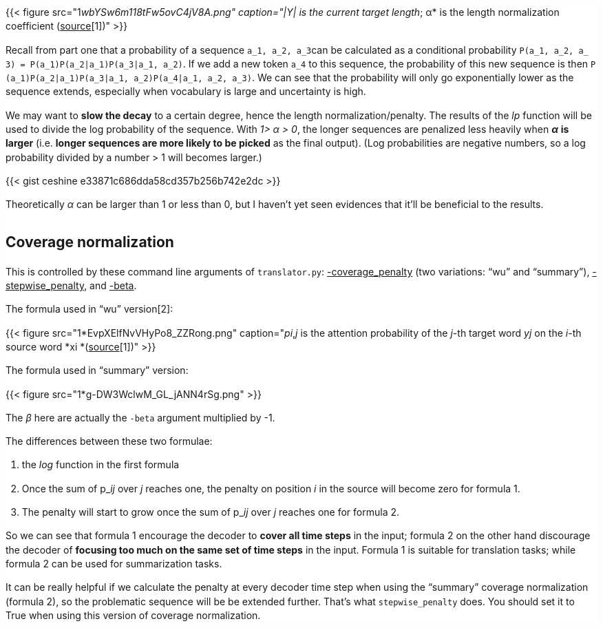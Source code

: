 {{< figure src="1*wbYSw6m118tFw5ovC4jV8A.png" caption="|*Y*| is the current target length*; α* is the length normalization coefficient ([source](http://opennmt.net/OpenNMT/translation/beam_search/)[1])" >}}

Recall from part one that a probability of a sequence `a_1, a_2, a_3`can be calculated as a conditional probability `P(a_1, a_2, a_3) = P(a_1)P(a_2|a_1)P(a_3|a_1, a_2)`. If we add a new token `a_4` to this sequence, the probability of this new sequence is then `P(a_1)P(a_2|a_1)P(a_3|a_1, a_2)P(a_4|a_1, a_2, a_3)`. We can see that the probability will only go exponentially lower as the sequence extends, especially when vocabulary is large and uncertainty is high.

We may want to **slow the decay** to a certain degree, hence the length normalization/penalty. The results of the _lp_ function will be used to divide the log probability of the sequence. With _1> α > 0_, the longer sequences are penalized less heavily when **_α_** **is larger** (i.e. **longer sequences are more likely to be picked** as the final output). (Log probabilities are negative numbers, so a log probability divided by a number > 1 will becomes larger.)

{{< gist ceshine e33871c686dda58cd357b256b742e2dc >}}

Theoretically _α_ can be larger than 1 or less than 0, but I haven’t yet seen evidences that it’ll be beneficial to the results.

## Coverage normalization

This is controlled by these command line arguments of `translator.py`: [-coverage_penalty](https://github.com/OpenNMT/OpenNMT-py/blob/b0be1bf9fc4615317f126b1ad239b5102b167e5a/onmt/opts.py#L461) (two variations: “wu” and “summary”), [-stepwise_penalty](https://github.com/OpenNMT/OpenNMT-py/blob/b0be1bf9fc4615317f126b1ad239b5102b167e5a/onmt/opts.py#L455), and [-beta](https://github.com/OpenNMT/OpenNMT-py/blob/b0be1bf9fc4615317f126b1ad239b5102b167e5a/onmt/opts.py#L467).

The formula used in “wu” version[2]:

{{< figure src="1*EvpXElfNvVHyPo8_ZZRong.png" caption="*pi*,*j* is the attention probability of the *j*-th target word *yj* on the *i*-th source word *xi *([source](http://opennmt.net/OpenNMT/translation/beam_search/)[1])" >}}

The formula used in “summary” version:

{{< figure src="1*g-DW3WclwM_GL_jANN4rSg.png" >}}

The _β_ here are actually the `-beta` argument multiplied by -1.

The differences between these two formulae:

1. the _log_ function in the first formula

1. Once the sum of p\__ij_ over _j_ reaches one, the penalty on position _i_ in the source will become zero for formula 1.

1. The penalty will start to grow once the sum of p\__ij_ over _j_ reaches one for formula 2.

So we can see that formula 1 encourage the decoder to **cover all time steps** in the input; formula 2 on the other hand discourage the decoder of **focusing too much on the same set of time steps** in the input. Formula 1 is suitable for translation tasks; while formula 2 can be used for summarization tasks.

It can be really helpful if we calculate the penalty at every decoder time step when using the “summary” coverage normalization (formula 2), so the problematic sequence will be be extended further. That’s what `stepwise_penalty` does. You should set it to True when using this version of coverage normalization.

